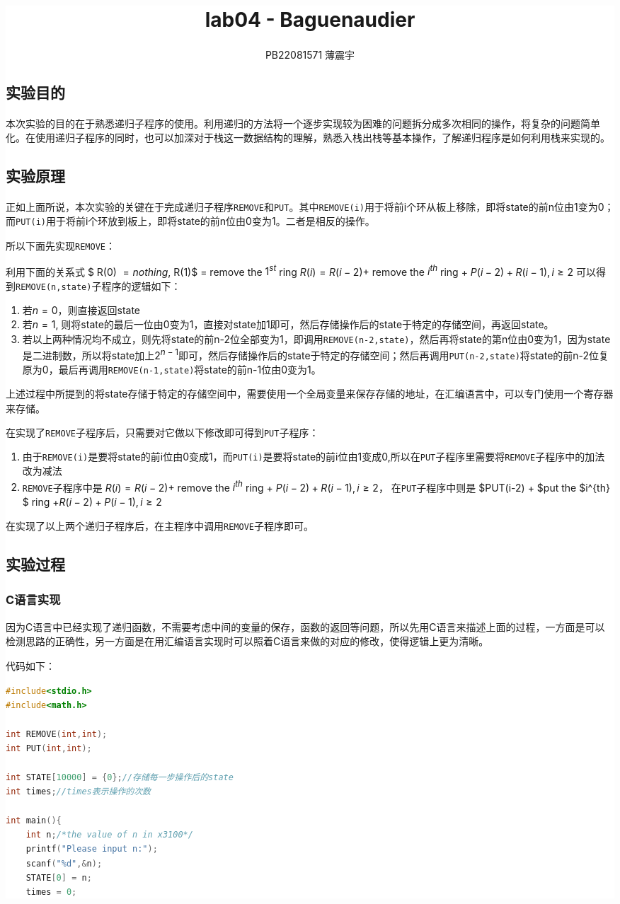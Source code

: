 # <center>lab04 - Baguenaudier</center>

<center>PB22081571 薄震宇</center>

## 实验目的

本次实验的目的在于熟悉递归子程序的使用。利用递归的方法将一个逐步实现较为困难的问题拆分成多次相同的操作，将复杂的问题简单化。在使用递归子程序的同时，也可以加深对于栈这一数据结构的理解，熟悉入栈出栈等基本操作，了解递归程序是如何利用栈来实现的。



## 实验原理

正如上面所说，本次实验的关键在于完成递归子程序`REMOVE`和`PUT`。其中`REMOVE(i)`用于将前i个环从板上移除，即将state的前n位由1变为0；而`PUT(i)`用于将前i个环放到板上，即将state的前n位由0变为1。二者是相反的操作。

所以下面先实现`REMOVE`：

利用下面的关系式
$ R(0) $= nothing ,$ R(1)$ = remove the $1^{st}$ ring 
$R(i) = R(i-2) +$ remove the $i^{th}$ ring + $P(i-2) + R(i-1) ,i \geqslant 2$
可以得到`REMOVE(n,state)`子程序的逻辑如下：

1. 若$n = 0$，则直接返回state
2. 若$n = 1$, 则将state的最后一位由0变为1，直接对state加1即可，然后存储操作后的state于特定的存储空间，再返回state。
3. 若以上两种情况均不成立，则先将state的前n-2位全部变为1，即调用`REMOVE(n-2,state)`，然后再将state的第n位由0变为1，因为state是二进制数，所以将state加上$2^{n-1}$即可，然后存储操作后的state于特定的存储空间；然后再调用`PUT(n-2,state)`将state的前n-2位复原为0，最后再调用`REMOVE(n-1,state)`将state的前n-1位由0变为1。

上述过程中所提到的将state存储于特定的存储空间中，需要使用一个全局变量来保存存储的地址，在汇编语言中，可以专门使用一个寄存器来存储。

在实现了`REMOVE`子程序后，只需要对它做以下修改即可得到`PUT`子程序：

1. 由于`REMOVE(i)`是要将state的前i位由0变成1，而`PUT(i)`是要将state的前i位由1变成0,所以在`PUT`子程序里需要将`REMOVE`子程序中的加法改为减法
2. `REMOVE`子程序中是
   $R(i) = R(i-2) +$ remove the $i^{th}$ ring + $P(i-2) + R(i-1) ,i \geqslant 2$，
    在`PUT`子程序中则是
    $PUT(i-2) + $put the $i^{th} $ ring $+ R(i-2) + P(i-1) ,i \geqslant 2$

在实现了以上两个递归子程序后，在主程序中调用`REMOVE`子程序即可。



## 实验过程

### C语言实现

因为C语言中已经实现了递归函数，不需要考虑中间的变量的保存，函数的返回等问题，所以先用C语言来描述上面的过程，一方面是可以检测思路的正确性，另一方面是在用汇编语言实现时可以照着C语言来做的对应的修改，使得逻辑上更为清晰。

代码如下：

```C
#include<stdio.h>
#include<math.h>

int REMOVE(int,int);
int PUT(int,int);

int STATE[10000] = {0};//存储每一步操作后的state
int times;//times表示操作的次数

int main(){
    int n;/*the value of n in x3100*/ 
    printf("Please input n:");
    scanf("%d",&n);
    STATE[0] = n;
    times = 0;
```
